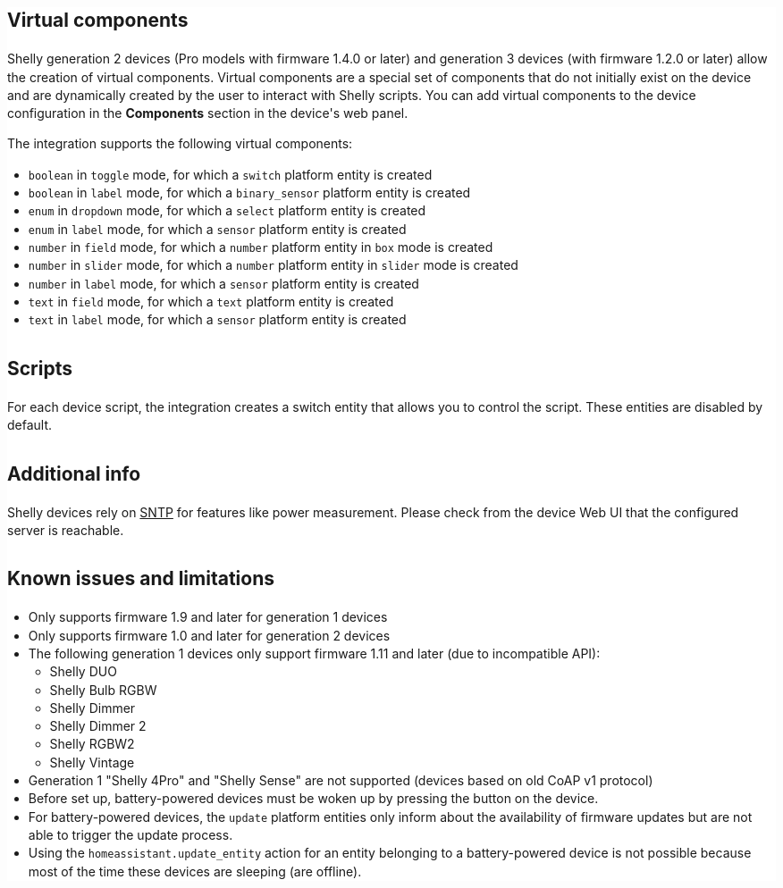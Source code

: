 ## Virtual components

Shelly generation 2 devices (Pro models with firmware 1.4.0 or later) and generation 3 devices (with firmware 1.2.0 or later) allow the creation of virtual components. Virtual components are a special set of components that do not initially exist on the device and are dynamically created by the user to interact with Shelly scripts. You can add virtual components to the device configuration in the **Components** section in the device's web panel.

The integration supports the following virtual components:

- `boolean` in `toggle` mode, for which a `switch` platform entity is created
- `boolean` in `label` mode, for which a `binary_sensor` platform entity is created
- `enum` in `dropdown` mode, for which a `select` platform entity is created
- `enum` in `label` mode, for which a `sensor` platform entity is created
- `number` in `field` mode, for which a `number` platform entity in `box` mode is created
- `number` in `slider` mode, for which a `number` platform entity in `slider` mode is created
- `number` in `label` mode, for which a `sensor` platform entity is created
- `text` in `field` mode, for which a `text` platform entity is created
- `text` in `label` mode, for which a `sensor` platform entity is created

## Scripts

For each device script, the integration creates a switch entity that allows you to control the script. These entities are disabled by default.

## Additional info

Shelly devices rely on [SNTP](https://en.wikipedia.org/wiki/Network_Time_Protocol#SNTP) for features like power measurement.
Please check from the device Web UI that the configured server is reachable.

## Known issues and limitations

- Only supports firmware 1.9 and later for generation 1 devices
- Only supports firmware 1.0 and later for generation 2 devices
- The following generation 1 devices only support firmware 1.11 and later (due to incompatible API):
  - Shelly DUO
  - Shelly Bulb RGBW
  - Shelly Dimmer
  - Shelly Dimmer 2
  - Shelly RGBW2
  - Shelly Vintage
- Generation 1 "Shelly 4Pro" and "Shelly Sense" are not supported (devices based on old CoAP v1 protocol)
- Before set up, battery-powered devices must be woken up by pressing the button on the device.
- For battery-powered devices, the `update` platform entities only inform about the availability of firmware updates but are not able to trigger the update process.
- Using the `homeassistant.update_entity` action for an entity belonging to a battery-powered device is not possible because most of the time these devices are sleeping (are offline).
